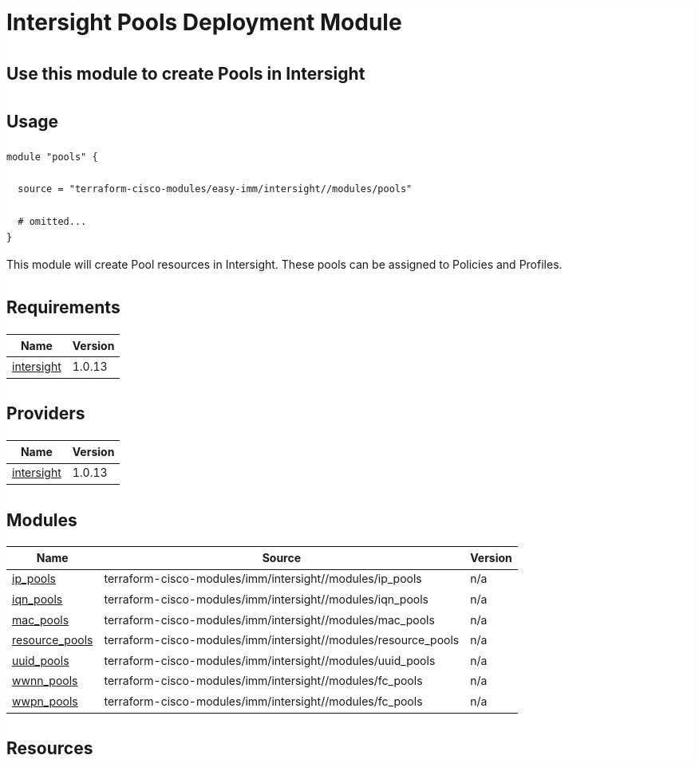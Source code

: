 # Intersight Pools Deployment Module

## Use this module to create Pools in Intersight

## Usage

```hcl
module "pools" {

  source = "terraform-cisco-modules/easy-imm/intersight//modules/pools"

  # omitted...
}
```

This module will create Pool resources in Intersight.  These pools can be assigned to Policies and Profiles.  


## Requirements

| Name | Version |
|------|---------|
| <a name="requirement_intersight"></a> [intersight](#requirement\_intersight) | 1.0.13 |

## Providers

| Name | Version |
|------|---------|
| <a name="provider_intersight"></a> [intersight](#provider\_intersight) | 1.0.13 |

## Modules

| Name | Source | Version |
|------|--------|---------|
| <a name="module_ip_pools"></a> [ip\_pools](#module\_ip\_pools) | terraform-cisco-modules/imm/intersight//modules/ip_pools | n/a |
| <a name="module_iqn_pools"></a> [iqn\_pools](#module\_iqn\_pools) | terraform-cisco-modules/imm/intersight//modules/iqn_pools | n/a |
| <a name="module_mac_pools"></a> [mac\_pools](#module\_mac\_pools) | terraform-cisco-modules/imm/intersight//modules/mac_pools | n/a |
| <a name="module_resource_pools"></a> [resource\_pools](#module\_resource\_pools) | terraform-cisco-modules/imm/intersight//modules/resource_pools | n/a |
| <a name="module_uuid_pools"></a> [uuid\_pools](#module\_uuid\_pools) | terraform-cisco-modules/imm/intersight//modules/uuid_pools | n/a |
| <a name="module_wwnn_pools"></a> [wwnn\_pools](#module\_wwnn\_pools) | terraform-cisco-modules/imm/intersight//modules/fc_pools | n/a |
| <a name="module_wwpn_pools"></a> [wwpn\_pools](#module\_wwpn\_pools) | terraform-cisco-modules/imm/intersight//modules/fc_pools | n/a |

## Resources

